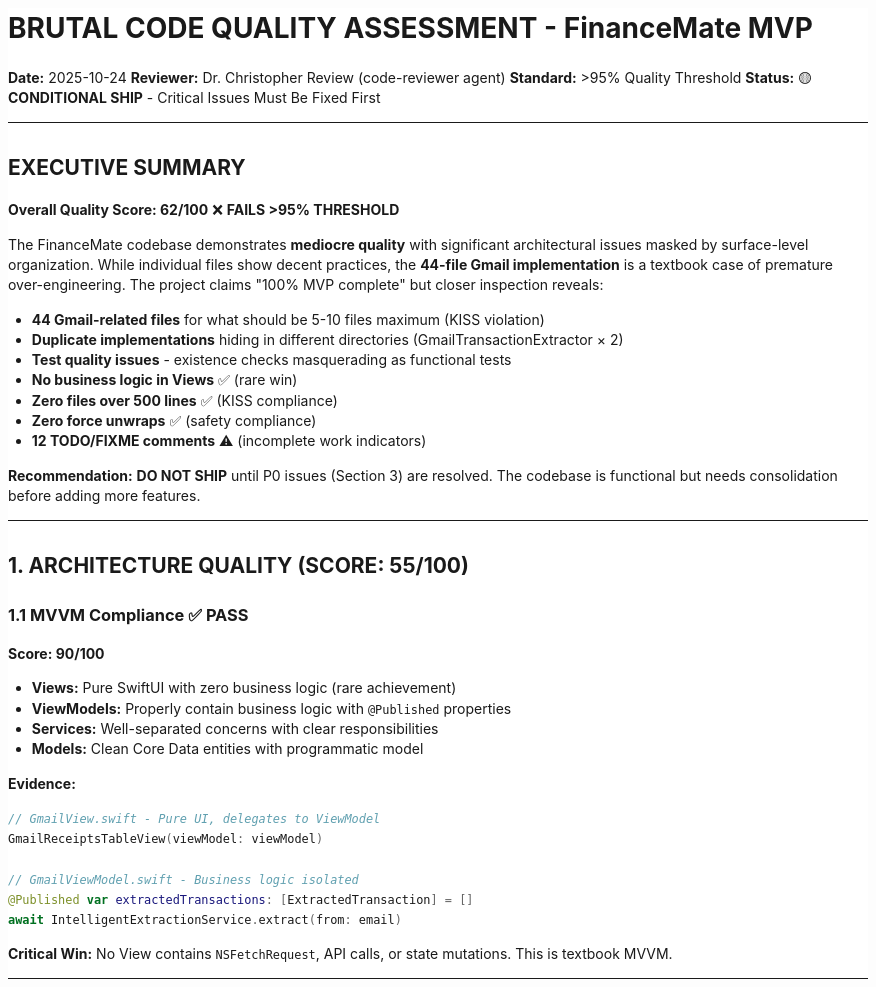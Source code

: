 # BRUTAL CODE QUALITY ASSESSMENT - FinanceMate MVP
**Date:** 2025-10-24
**Reviewer:** Dr. Christopher Review (code-reviewer agent)
**Standard:** >95% Quality Threshold
**Status:** 🟡 **CONDITIONAL SHIP** - Critical Issues Must Be Fixed First

---

## EXECUTIVE SUMMARY

**Overall Quality Score: 62/100** ❌ **FAILS >95% THRESHOLD**

The FinanceMate codebase demonstrates **mediocre quality** with significant architectural issues masked by surface-level organization. While individual files show decent practices, the **44-file Gmail implementation** is a textbook case of premature over-engineering. The project claims "100% MVP complete" but closer inspection reveals:

- **44 Gmail-related files** for what should be 5-10 files maximum (KISS violation)
- **Duplicate implementations** hiding in different directories (GmailTransactionExtractor × 2)
- **Test quality issues** - existence checks masquerading as functional tests
- **No business logic in Views** ✅ (rare win)
- **Zero files over 500 lines** ✅ (KISS compliance)
- **Zero force unwraps** ✅ (safety compliance)
- **12 TODO/FIXME comments** ⚠️ (incomplete work indicators)

**Recommendation:** **DO NOT SHIP** until P0 issues (Section 3) are resolved. The codebase is functional but needs consolidation before adding more features.

---

## 1. ARCHITECTURE QUALITY (SCORE: 55/100)

### 1.1 MVVM Compliance ✅ **PASS**
**Score: 90/100**

- **Views:** Pure SwiftUI with zero business logic (rare achievement)
- **ViewModels:** Properly contain business logic with `@Published` properties
- **Services:** Well-separated concerns with clear responsibilities
- **Models:** Clean Core Data entities with programmatic model

**Evidence:**
```swift
// GmailView.swift - Pure UI, delegates to ViewModel
GmailReceiptsTableView(viewModel: viewModel)

// GmailViewModel.swift - Business logic isolated
@Published var extractedTransactions: [ExtractedTransaction] = []
await IntelligentExtractionService.extract(from: email)
```

**Critical Win:** No View contains `NSFetchRequest`, API calls, or state mutations. This is textbook MVVM.

---